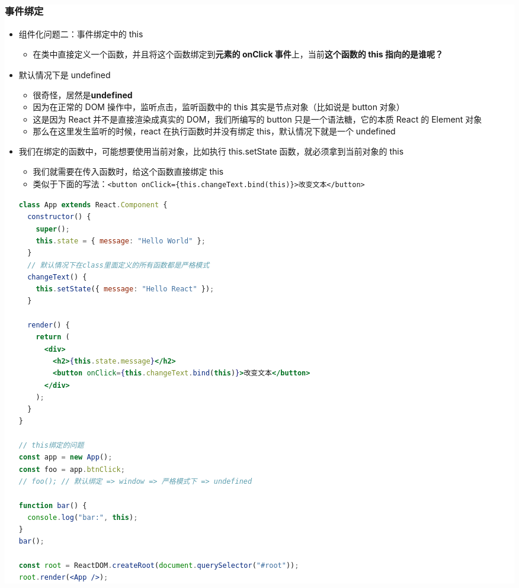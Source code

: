   ```html
  ```

### 事件绑定

- 组件化问题二：事件绑定中的 this

  - 在类中直接定义一个函数，并且将这个函数绑定到**元素的 onClick 事件**上，当前**这个函数的 this 指向的是谁呢？**

- 默认情况下是 undefined

  - 很奇怪，居然是**undefined**
  - 因为在正常的 DOM 操作中，监听点击，监听函数中的 this 其实是节点对象（比如说是 button 对象）
  - 这是因为 React 并不是直接渲染成真实的 DOM，我们所编写的 button 只是一个语法糖，它的本质 React 的 Element 对象
  - 那么在这里发生监听的时候，react 在执行函数时并没有绑定 this，默认情况下就是一个 undefined

- 我们在绑定的函数中，可能想要使用当前对象，比如执行 this.setState 函数，就必须拿到当前对象的 this

  - 我们就需要在传入函数时，给这个函数直接绑定 this
  - 类似于下面的写法：`<button onClick={this.changeText.bind(this)}>改变文本</button>`

  ```jsx
  class App extends React.Component {
    constructor() {
      super();
      this.state = { message: "Hello World" };
    }
    // 默认情况下在class里面定义的所有函数都是严格模式
    changeText() {
      this.setState({ message: "Hello React" });
    }

    render() {
      return (
        <div>
          <h2>{this.state.message}</h2>
          <button onClick={this.changeText.bind(this)}>改变文本</button>
        </div>
      );
    }
  }

  // this绑定的问题
  const app = new App();
  const foo = app.btnClick;
  // foo(); // 默认绑定 => window => 严格模式下 => undefined

  function bar() {
    console.log("bar:", this);
  }
  bar();

  const root = ReactDOM.createRoot(document.querySelector("#root"));
  root.render(<App />);
  ```
